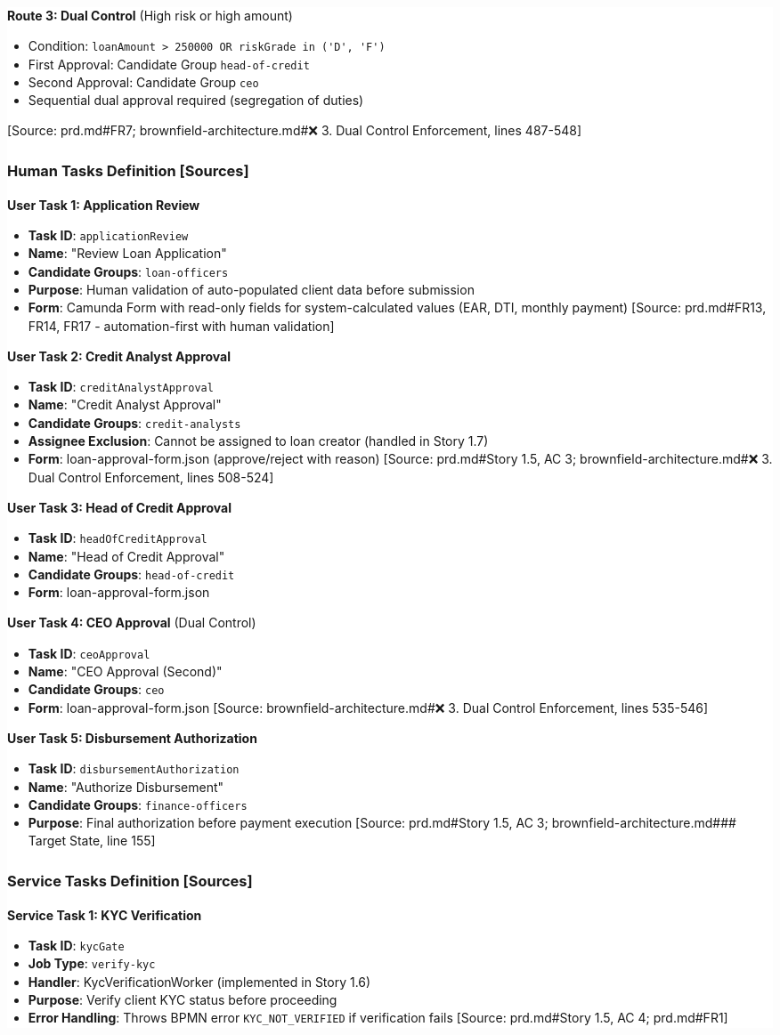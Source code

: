 **Route 3: Dual Control** (High risk or high amount)
- Condition: `loanAmount > 250000 OR riskGrade in ('D', 'F')`
- First Approval: Candidate Group `head-of-credit`
- Second Approval: Candidate Group `ceo`
- Sequential dual approval required (segregation of duties)

[Source: prd.md#FR7; brownfield-architecture.md#❌ 3. Dual Control Enforcement, lines 487-548]

### Human Tasks Definition [Sources]

**User Task 1: Application Review**
- **Task ID**: `applicationReview`
- **Name**: "Review Loan Application"
- **Candidate Groups**: `loan-officers`
- **Purpose**: Human validation of auto-populated client data before submission
- **Form**: Camunda Form with read-only fields for system-calculated values (EAR, DTI, monthly payment)
[Source: prd.md#FR13, FR14, FR17 - automation-first with human validation]

**User Task 2: Credit Analyst Approval**
- **Task ID**: `creditAnalystApproval`
- **Name**: "Credit Analyst Approval"
- **Candidate Groups**: `credit-analysts`
- **Assignee Exclusion**: Cannot be assigned to loan creator (handled in Story 1.7)
- **Form**: loan-approval-form.json (approve/reject with reason)
[Source: prd.md#Story 1.5, AC 3; brownfield-architecture.md#❌ 3. Dual Control Enforcement, lines 508-524]

**User Task 3: Head of Credit Approval**
- **Task ID**: `headOfCreditApproval`
- **Name**: "Head of Credit Approval"
- **Candidate Groups**: `head-of-credit`
- **Form**: loan-approval-form.json

**User Task 4: CEO Approval** (Dual Control)
- **Task ID**: `ceoApproval`
- **Name**: "CEO Approval (Second)"
- **Candidate Groups**: `ceo`
- **Form**: loan-approval-form.json
[Source: brownfield-architecture.md#❌ 3. Dual Control Enforcement, lines 535-546]

**User Task 5: Disbursement Authorization**
- **Task ID**: `disbursementAuthorization`
- **Name**: "Authorize Disbursement"
- **Candidate Groups**: `finance-officers`
- **Purpose**: Final authorization before payment execution
[Source: prd.md#Story 1.5, AC 3; brownfield-architecture.md### Target State, line 155]

### Service Tasks Definition [Sources]

**Service Task 1: KYC Verification**
- **Task ID**: `kycGate`
- **Job Type**: `verify-kyc`
- **Handler**: KycVerificationWorker (implemented in Story 1.6)
- **Purpose**: Verify client KYC status before proceeding
- **Error Handling**: Throws BPMN error `KYC_NOT_VERIFIED` if verification fails
[Source: prd.md#Story 1.5, AC 4; prd.md#FR1]
